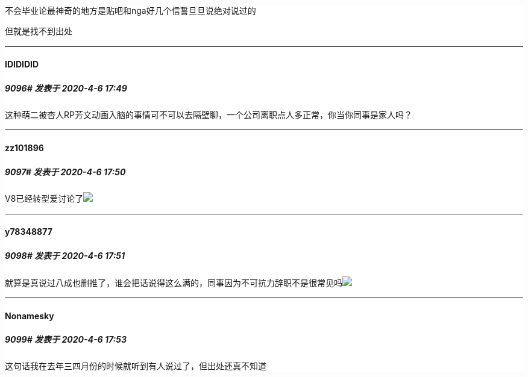 


不会毕业论最神奇的地方是贴吧和nga好几个信誓旦旦说绝对说过的

但就是找不到出处







-----

####  IDIDIDID  
##### 9096#       发表于 2020-4-6 17:49




这种萌二被杏人RP芳文动画入脑的事情可不可以去隔壁聊，一个公司离职点人多正常，你当你同事是家人吗？







-----

####  zz101896  
##### 9097#       发表于 2020-4-6 17:50




V8已经转型爱讨论了<img src="https://static.saraba1st.com/image/smiley/face2017/035.png" referrerpolicy="no-referrer">







-----

####  y78348877  
##### 9098#       发表于 2020-4-6 17:51




就算是真说过八成也删推了，谁会把话说得这么满的，同事因为不可抗力辞职不是很常见吗<img src="https://static.saraba1st.com/image/smiley/face2017/013.png" referrerpolicy="no-referrer">







-----

####  Nonamesky  
##### 9099#       发表于 2020-4-6 17:53




这句话我在去年三四月份的时候就听到有人说过了，但出处还真不知道

